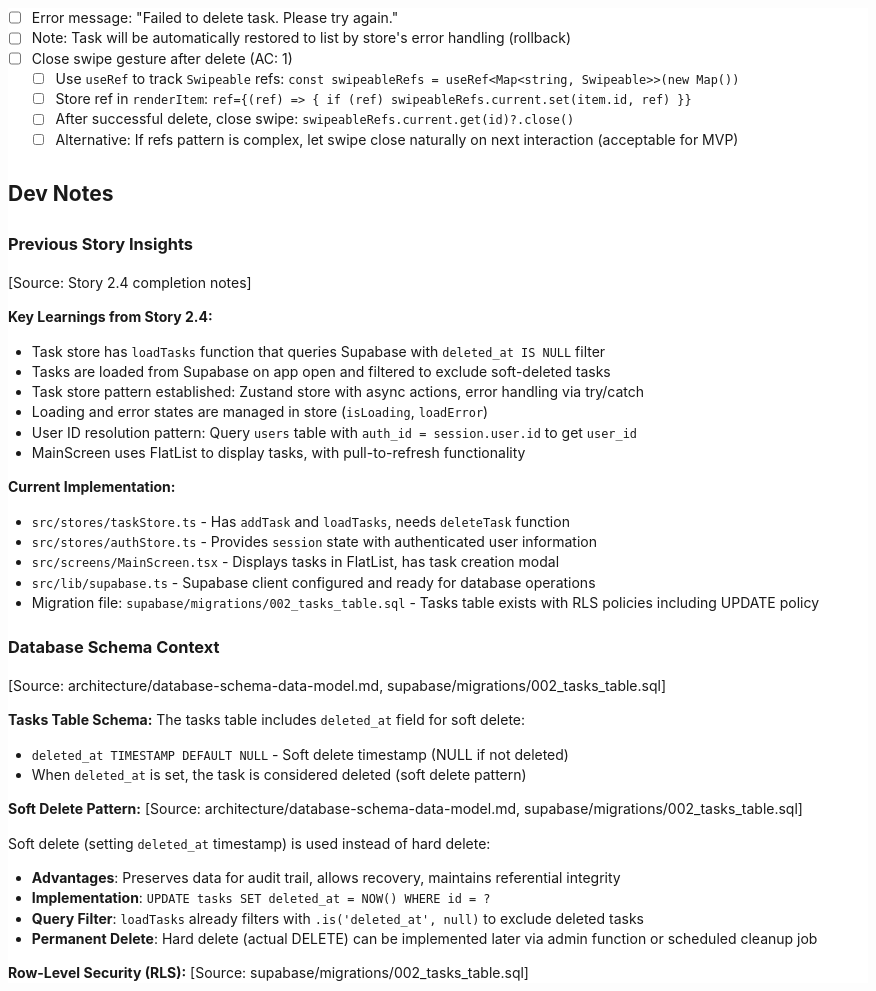   - [ ] Error message: "Failed to delete task. Please try again."
  - [ ] Note: Task will be automatically restored to list by store's error handling (rollback)
- [ ] Close swipe gesture after delete (AC: 1)
  - [ ] Use `useRef` to track `Swipeable` refs: `const swipeableRefs = useRef<Map<string, Swipeable>>(new Map())`
  - [ ] Store ref in `renderItem`: `ref={(ref) => { if (ref) swipeableRefs.current.set(item.id, ref) }}`
  - [ ] After successful delete, close swipe: `swipeableRefs.current.get(id)?.close()`
  - [ ] Alternative: If refs pattern is complex, let swipe close naturally on next interaction (acceptable for MVP)

## Dev Notes

### Previous Story Insights
[Source: Story 2.4 completion notes]

**Key Learnings from Story 2.4:**
- Task store has `loadTasks` function that queries Supabase with `deleted_at IS NULL` filter
- Tasks are loaded from Supabase on app open and filtered to exclude soft-deleted tasks
- Task store pattern established: Zustand store with async actions, error handling via try/catch
- Loading and error states are managed in store (`isLoading`, `loadError`)
- User ID resolution pattern: Query `users` table with `auth_id = session.user.id` to get `user_id`
- MainScreen uses FlatList to display tasks, with pull-to-refresh functionality

**Current Implementation:**
- `src/stores/taskStore.ts` - Has `addTask` and `loadTasks`, needs `deleteTask` function
- `src/stores/authStore.ts` - Provides `session` state with authenticated user information
- `src/screens/MainScreen.tsx` - Displays tasks in FlatList, has task creation modal
- `src/lib/supabase.ts` - Supabase client configured and ready for database operations
- Migration file: `supabase/migrations/002_tasks_table.sql` - Tasks table exists with RLS policies including UPDATE policy

### Database Schema Context
[Source: architecture/database-schema-data-model.md, supabase/migrations/002_tasks_table.sql]

**Tasks Table Schema:**
The tasks table includes `deleted_at` field for soft delete:
- `deleted_at TIMESTAMP DEFAULT NULL` - Soft delete timestamp (NULL if not deleted)
- When `deleted_at` is set, the task is considered deleted (soft delete pattern)

**Soft Delete Pattern:**
[Source: architecture/database-schema-data-model.md, supabase/migrations/002_tasks_table.sql]

Soft delete (setting `deleted_at` timestamp) is used instead of hard delete:
- **Advantages**: Preserves data for audit trail, allows recovery, maintains referential integrity
- **Implementation**: `UPDATE tasks SET deleted_at = NOW() WHERE id = ?`
- **Query Filter**: `loadTasks` already filters with `.is('deleted_at', null)` to exclude deleted tasks
- **Permanent Delete**: Hard delete (actual DELETE) can be implemented later via admin function or scheduled cleanup job

**Row-Level Security (RLS):**
[Source: supabase/migrations/002_tasks_table.sql]
